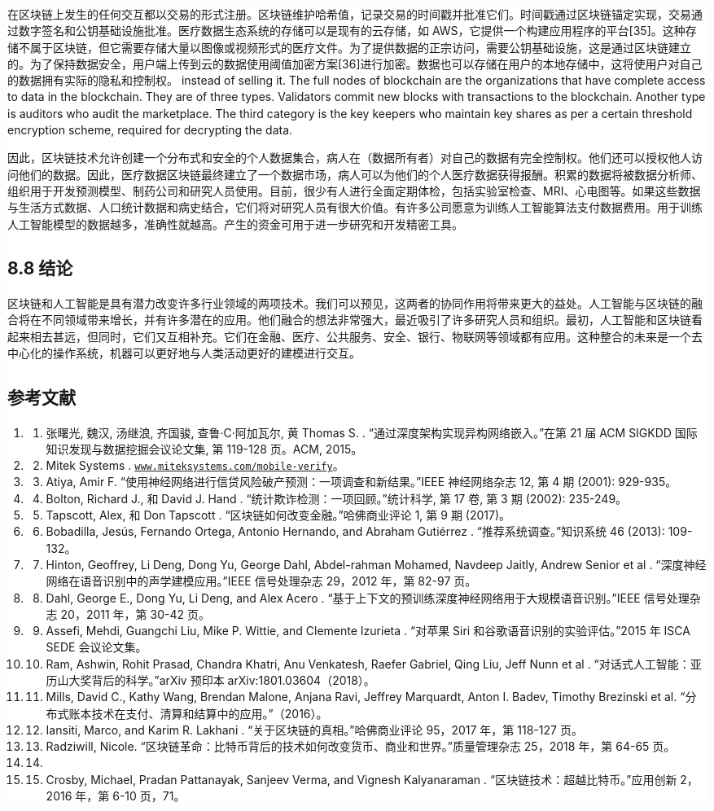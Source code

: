 在区块链上发生的任何交互都以交易的形式注册。区块链维护哈希值，记录交易的时间戳并批准它们。时间戳通过区块链锚定实现，交易通过数字签名和公钥基础设施批准。医疗数据生态系统的存储可以是现有的云存储，如 AWS，它提供一个构建应用程序的平台[35]。这种存储不属于区块链，但它需要存储大量以图像或视频形式的医疗文件。为了提供数据的正宗访问，需要公钥基础设施，这是通过区块链建立的。为了保持数据安全，用户端上传到云的数据使用阈值加密方案[36]进行加密。数据也可以存储在用户的本地存储中，这将使用户对自己的数据拥有实际的隐私和控制权。 instead of selling it. The full nodes of blockchain are the organizations that have complete access to data in the blockchain. They are of three types. Validators commit new blocks with transactions to the blockchain. Another type is auditors who audit the marketplace. The third category is the key keepers who maintain key shares as per a certain threshold encryption scheme, required for decrypting the data.

因此，区块链技术允许创建一个分布式和安全的个人数据集合，病人在（数据所有者）对自己的数据有完全控制权。他们还可以授权他人访问他们的数据。因此，医疗数据区块链最终建立了一个数据市场，病人可以为他们的个人医疗数据获得报酬。积累的数据将被数据分析师、组织用于开发预测模型、制药公司和研究人员使用。目前，很少有人进行全面定期体检，包括实验室检查、MRI、心电图等。如果这些数据与生活方式数据、人口统计数据和病史结合，它们将对研究人员有很大价值。有许多公司愿意为训练人工智能算法支付数据费用。用于训练人工智能模型的数据越多，准确性就越高。产生的资金可用于进一步研究和开发精密工具。

## 8.8 结论

区块链和人工智能是具有潜力改变许多行业领域的两项技术。我们可以预见，这两者的协同作用将带来更大的益处。人工智能与区块链的融合将在不同领域带来增长，并有许多潜在的应用。他们融合的想法非常强大，最近吸引了许多研究人员和组织。最初，人工智能和区块链看起来相去甚远，但同时，它们又互相补充。它们在金融、医疗、公共服务、安全、银行、物联网等领域都有应用。这种整合的未来是一个去中心化的操作系统，机器可以更好地与人类活动更好的建模进行交互。

## 参考文献

1.  1. 张曙光, 魏汉, 汤继浪, 齐国骏, 查鲁·C·阿加瓦尔, 黄 Thomas S. . “通过深度架构实现异构网络嵌入。”在第 21 届 ACM SIGKDD 国际知识发现与数据挖掘会议论文集, 第 119-128 页。ACM, 2015。

1.  2. Mitek Systems . [`www.miteksystems.com/mobile-verify`](https://www.miteksystems.com)。

1.  3. Atiya, Amir F. “使用神经网络进行信贷风险破产预测：一项调查和新结果。”IEEE 神经网络杂志 12, 第 4 期 (2001): 929-935。

1.  4. Bolton, Richard J., 和 David J. Hand . “统计欺诈检测：一项回顾。”统计科学, 第 17 卷, 第 3 期 (2002): 235-249。

1.  5. Tapscott, Alex, 和 Don Tapscott . “区块链如何改变金融。”哈佛商业评论 1, 第 9 期 (2017)。

1.  6. Bobadilla, Jesús, Fernando Ortega, Antonio Hernando, and Abraham Gutiérrez . “推荐系统调查。”知识系统 46 (2013): 109-132。

1.  7. Hinton, Geoffrey, Li Deng, Dong Yu, George Dahl, Abdel-rahman Mohamed, Navdeep Jaitly, Andrew Senior et al . “深度神经网络在语音识别中的声学建模应用。”IEEE 信号处理杂志 29，2012 年，第 82-97 页。

1.  8. Dahl, George E., Dong Yu, Li Deng, and Alex Acero . “基于上下文的预训练深度神经网络用于大规模语音识别。”IEEE 信号处理杂志 20，2011 年，第 30-42 页。

1.  9. Assefi, Mehdi, Guangchi Liu, Mike P. Wittie, and Clemente Izurieta . “对苹果 Siri 和谷歌语音识别的实验评估。”2015 年 ISCA SEDE 会议论文集。

1.  10. Ram, Ashwin, Rohit Prasad, Chandra Khatri, Anu Venkatesh, Raefer Gabriel, Qing Liu, Jeff Nunn et al . “对话式人工智能：亚历山大奖背后的科学。”arXiv 预印本 arXiv:1801.03604（2018）。

1.  11. Mills, David C., Kathy Wang, Brendan Malone, Anjana Ravi, Jeffrey Marquardt, Anton I. Badev, Timothy Brezinski et al. “分布式账本技术在支付、清算和结算中的应用。”（2016）。

1.  12. Iansiti, Marco, and Karim R. Lakhani . “关于区块链的真相。”哈佛商业评论 95，2017 年，第 118-127 页。

1.  13. Radziwill, Nicole. “区块链革命：比特币背后的技术如何改变货币、商业和世界。”质量管理杂志 25，2018 年，第 64-65 页。

1.  14.

1.  15. Crosby, Michael, Pradan Pattanayak, Sanjeev Verma, and Vignesh Kalyanaraman . “区块链技术：超越比特币。”应用创新 2，2016 年，第 6-10 页，71。
